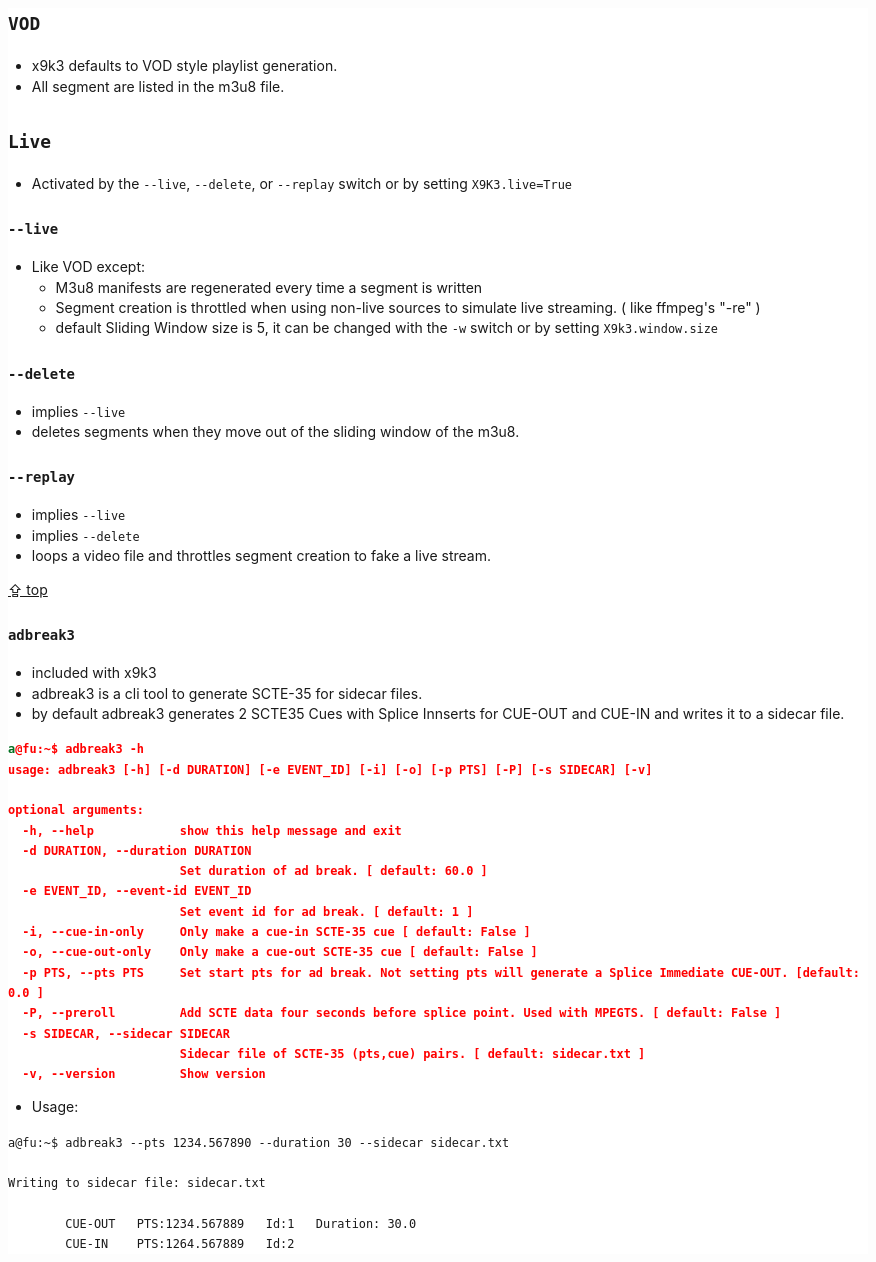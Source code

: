 ## `VOD`

* x9k3 defaults to VOD style playlist generation.
* All segment are listed in the m3u8 file. 

## `Live`
* Activated by the `--live`, `--delete`, or `--replay` switch or by setting `X9K3.live=True`

### `--live`
   * Like VOD except:
     * M3u8 manifests are regenerated every time a segment is written
     * Segment creation is throttled when using non-live sources to simulate live streaming. ( like ffmpeg's "-re" )
     * default Sliding Window size is 5, it can be changed with the `-w` switch or by setting `X9k3.window.size` 
###  `--delete`
  * implies `--live`
  * deletes segments when they move out of the sliding window of the m3u8.
### `--replay`
  * implies `--live`
  * implies `--delete`
  * loops a video file and throttles segment creation to fake a live stream.

[⇪ top](#documentation)

   
### `adbreak3`

* included with x9k3
* adbreak3 is a cli tool to generate SCTE-35 for sidecar files.
* by default adbreak3 generates 2 SCTE35 Cues with Splice Innserts for CUE-OUT and CUE-IN and writes it to a sidecar file.

```sed
a@fu:~$ adbreak3 -h
usage: adbreak3 [-h] [-d DURATION] [-e EVENT_ID] [-i] [-o] [-p PTS] [-P] [-s SIDECAR] [-v]

optional arguments:
  -h, --help            show this help message and exit
  -d DURATION, --duration DURATION
                        Set duration of ad break. [ default: 60.0 ]
  -e EVENT_ID, --event-id EVENT_ID
                        Set event id for ad break. [ default: 1 ]
  -i, --cue-in-only     Only make a cue-in SCTE-35 cue [ default: False ]
  -o, --cue-out-only    Only make a cue-out SCTE-35 cue [ default: False ]
  -p PTS, --pts PTS     Set start pts for ad break. Not setting pts will generate a Splice Immediate CUE-OUT. [default: 0.0 ]
  -P, --preroll         Add SCTE data four seconds before splice point. Used with MPEGTS. [ default: False ]
  -s SIDECAR, --sidecar SIDECAR
                        Sidecar file of SCTE-35 (pts,cue) pairs. [ default: sidecar.txt ]
  -v, --version         Show version
```
* Usage:
```rebol
a@fu:~$ adbreak3 --pts 1234.567890 --duration 30 --sidecar sidecar.txt

Writing to sidecar file: sidecar.txt

		CUE-OUT   PTS:1234.567889   Id:1   Duration: 30.0
		CUE-IN    PTS:1264.567889   Id:2
```
